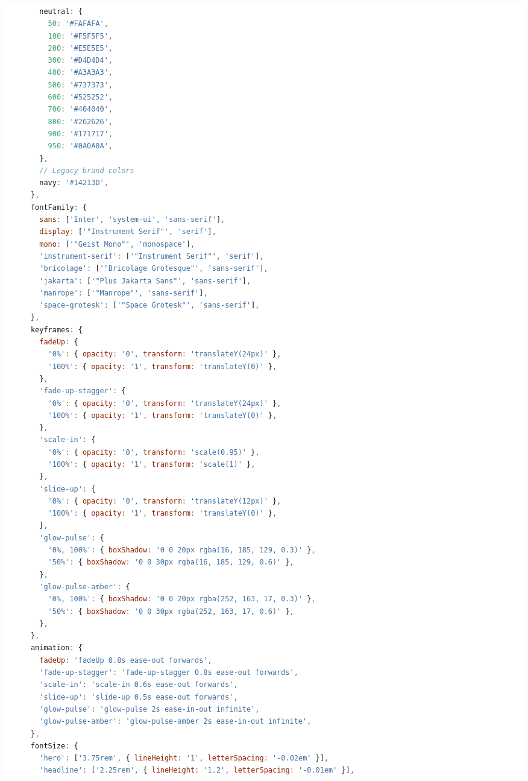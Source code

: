 ```js
        neutral: {
          50: '#FAFAFA',
          100: '#F5F5F5',
          200: '#E5E5E5',
          300: '#D4D4D4',
          400: '#A3A3A3',
          500: '#737373',
          600: '#525252',
          700: '#404040',
          800: '#262626',
          900: '#171717',
          950: '#0A0A0A',
        },
        // Legacy brand colors
        navy: '#14213D',
      },
      fontFamily: {
        sans: ['Inter', 'system-ui', 'sans-serif'],
        display: ['"Instrument Serif"', 'serif'],
        mono: ['"Geist Mono"', 'monospace'],
        'instrument-serif': ['"Instrument Serif"', 'serif'],
        'bricolage': ['"Bricolage Grotesque"', 'sans-serif'],
        'jakarta': ['"Plus Jakarta Sans"', 'sans-serif'],
        'manrope': ['"Manrope"', 'sans-serif'],
        'space-grotesk': ['"Space Grotesk"', 'sans-serif'],
      },
      keyframes: {
        fadeUp: {
          '0%': { opacity: '0', transform: 'translateY(24px)' },
          '100%': { opacity: '1', transform: 'translateY(0)' },
        },
        'fade-up-stagger': {
          '0%': { opacity: '0', transform: 'translateY(24px)' },
          '100%': { opacity: '1', transform: 'translateY(0)' },
        },
        'scale-in': {
          '0%': { opacity: '0', transform: 'scale(0.95)' },
          '100%': { opacity: '1', transform: 'scale(1)' },
        },
        'slide-up': {
          '0%': { opacity: '0', transform: 'translateY(12px)' },
          '100%': { opacity: '1', transform: 'translateY(0)' },
        },
        'glow-pulse': {
          '0%, 100%': { boxShadow: '0 0 20px rgba(16, 185, 129, 0.3)' },
          '50%': { boxShadow: '0 0 30px rgba(16, 185, 129, 0.6)' },
        },
        'glow-pulse-amber': {
          '0%, 100%': { boxShadow: '0 0 20px rgba(252, 163, 17, 0.3)' },
          '50%': { boxShadow: '0 0 30px rgba(252, 163, 17, 0.6)' },
        },
      },
      animation: {
        fadeUp: 'fadeUp 0.8s ease-out forwards',
        'fade-up-stagger': 'fade-up-stagger 0.8s ease-out forwards',
        'scale-in': 'scale-in 0.6s ease-out forwards',
        'slide-up': 'slide-up 0.5s ease-out forwards',
        'glow-pulse': 'glow-pulse 2s ease-in-out infinite',
        'glow-pulse-amber': 'glow-pulse-amber 2s ease-in-out infinite',
      },
      fontSize: {
        'hero': ['3.75rem', { lineHeight: '1', letterSpacing: '-0.02em' }],
        'headline': ['2.25rem', { lineHeight: '1.2', letterSpacing: '-0.01em' }],
```
